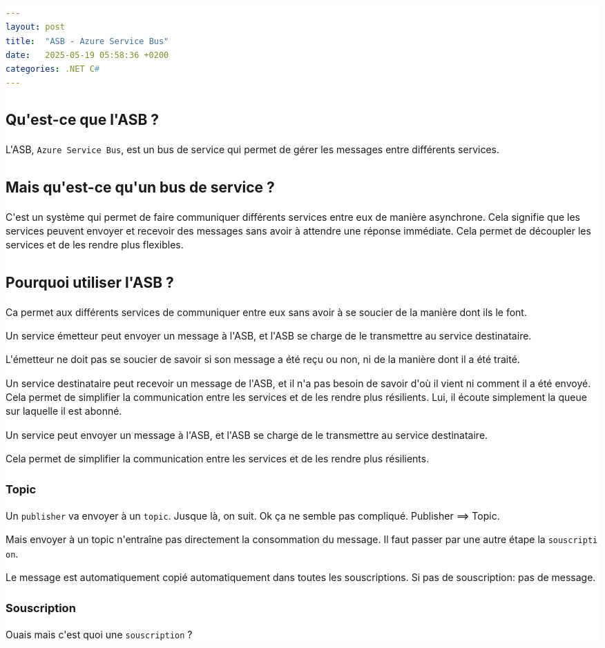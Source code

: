```yaml
---
layout: post
title:  "ASB - Azure Service Bus"
date:   2025-05-19 05:58:36 +0200
categories: .NET C#
---
```

## Qu'est-ce que l'ASB ?

L'ASB, `Azure Service Bus`, est un bus de service qui permet de gérer les messages entre différents services.

## Mais qu'est-ce qu'un bus de service ?

C'est un système qui permet de faire communiquer différents services entre eux de manière asynchrone. Cela signifie que les services peuvent envoyer et recevoir des messages sans avoir à attendre une réponse immédiate. Cela permet de découpler les services et de les rendre plus flexibles.

## Pourquoi utiliser l'ASB ?
Ca permet aux différents services de communiquer entre eux sans avoir à se soucier de la manière dont ils le font. 

Un service émetteur peut envoyer un message à l'ASB, et l'ASB se charge de le transmettre au service destinataire.

L'émetteur ne doit pas se soucier de savoir si son message a été reçu ou non, ni de la manière dont il a été traité.

Un service destinataire peut recevoir un message de l'ASB, et il n'a pas besoin de savoir d'où il vient ni comment il a été envoyé. Cela permet de simplifier la communication entre les services et de les rendre plus résilients. Lui, il écoute simplement la queue sur laquelle il est abonné.

Un service peut envoyer un message à l'ASB, et l'ASB se charge de le transmettre au service destinataire. 

Cela permet de simplifier la communication entre les services et de les rendre plus résilients.



### Topic
Un `publisher` va envoyer à un `topic`. Jusque là, on suit. Ok ça ne semble pas compliqué.
Publisher ==> Topic.

Mais envoyer à un topic n'entraîne pas directement la consommation du message. Il faut passer par une autre étape la `souscription`.

Le message est automatiquement copié automatiquement dans toutes les souscriptions. Si pas de souscription: pas de message.


### Souscription
Ouais mais c'est quoi une `souscription` ? 
